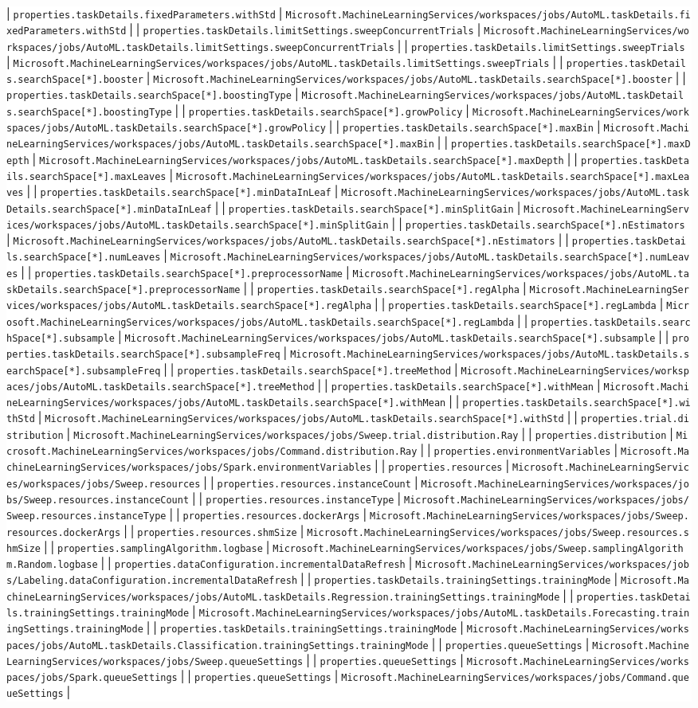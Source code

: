 | `properties.taskDetails.fixedParameters.withStd` | `Microsoft.MachineLearningServices/workspaces/jobs/AutoML.taskDetails.fixedParameters.withStd` |
| `properties.taskDetails.limitSettings.sweepConcurrentTrials` | `Microsoft.MachineLearningServices/workspaces/jobs/AutoML.taskDetails.limitSettings.sweepConcurrentTrials` |
| `properties.taskDetails.limitSettings.sweepTrials` | `Microsoft.MachineLearningServices/workspaces/jobs/AutoML.taskDetails.limitSettings.sweepTrials` |
| `properties.taskDetails.searchSpace[*].booster` | `Microsoft.MachineLearningServices/workspaces/jobs/AutoML.taskDetails.searchSpace[*].booster` |
| `properties.taskDetails.searchSpace[*].boostingType` | `Microsoft.MachineLearningServices/workspaces/jobs/AutoML.taskDetails.searchSpace[*].boostingType` |
| `properties.taskDetails.searchSpace[*].growPolicy` | `Microsoft.MachineLearningServices/workspaces/jobs/AutoML.taskDetails.searchSpace[*].growPolicy` |
| `properties.taskDetails.searchSpace[*].maxBin` | `Microsoft.MachineLearningServices/workspaces/jobs/AutoML.taskDetails.searchSpace[*].maxBin` |
| `properties.taskDetails.searchSpace[*].maxDepth` | `Microsoft.MachineLearningServices/workspaces/jobs/AutoML.taskDetails.searchSpace[*].maxDepth` |
| `properties.taskDetails.searchSpace[*].maxLeaves` | `Microsoft.MachineLearningServices/workspaces/jobs/AutoML.taskDetails.searchSpace[*].maxLeaves` |
| `properties.taskDetails.searchSpace[*].minDataInLeaf` | `Microsoft.MachineLearningServices/workspaces/jobs/AutoML.taskDetails.searchSpace[*].minDataInLeaf` |
| `properties.taskDetails.searchSpace[*].minSplitGain` | `Microsoft.MachineLearningServices/workspaces/jobs/AutoML.taskDetails.searchSpace[*].minSplitGain` |
| `properties.taskDetails.searchSpace[*].nEstimators` | `Microsoft.MachineLearningServices/workspaces/jobs/AutoML.taskDetails.searchSpace[*].nEstimators` |
| `properties.taskDetails.searchSpace[*].numLeaves` | `Microsoft.MachineLearningServices/workspaces/jobs/AutoML.taskDetails.searchSpace[*].numLeaves` |
| `properties.taskDetails.searchSpace[*].preprocessorName` | `Microsoft.MachineLearningServices/workspaces/jobs/AutoML.taskDetails.searchSpace[*].preprocessorName` |
| `properties.taskDetails.searchSpace[*].regAlpha` | `Microsoft.MachineLearningServices/workspaces/jobs/AutoML.taskDetails.searchSpace[*].regAlpha` |
| `properties.taskDetails.searchSpace[*].regLambda` | `Microsoft.MachineLearningServices/workspaces/jobs/AutoML.taskDetails.searchSpace[*].regLambda` |
| `properties.taskDetails.searchSpace[*].subsample` | `Microsoft.MachineLearningServices/workspaces/jobs/AutoML.taskDetails.searchSpace[*].subsample` |
| `properties.taskDetails.searchSpace[*].subsampleFreq` | `Microsoft.MachineLearningServices/workspaces/jobs/AutoML.taskDetails.searchSpace[*].subsampleFreq` |
| `properties.taskDetails.searchSpace[*].treeMethod` | `Microsoft.MachineLearningServices/workspaces/jobs/AutoML.taskDetails.searchSpace[*].treeMethod` |
| `properties.taskDetails.searchSpace[*].withMean` | `Microsoft.MachineLearningServices/workspaces/jobs/AutoML.taskDetails.searchSpace[*].withMean` |
| `properties.taskDetails.searchSpace[*].withStd` | `Microsoft.MachineLearningServices/workspaces/jobs/AutoML.taskDetails.searchSpace[*].withStd` |
| `properties.trial.distribution` | `Microsoft.MachineLearningServices/workspaces/jobs/Sweep.trial.distribution.Ray` |
| `properties.distribution` | `Microsoft.MachineLearningServices/workspaces/jobs/Command.distribution.Ray` |
| `properties.environmentVariables` | `Microsoft.MachineLearningServices/workspaces/jobs/Spark.environmentVariables` |
| `properties.resources` | `Microsoft.MachineLearningServices/workspaces/jobs/Sweep.resources` |
| `properties.resources.instanceCount` | `Microsoft.MachineLearningServices/workspaces/jobs/Sweep.resources.instanceCount` |
| `properties.resources.instanceType` | `Microsoft.MachineLearningServices/workspaces/jobs/Sweep.resources.instanceType` |
| `properties.resources.dockerArgs` | `Microsoft.MachineLearningServices/workspaces/jobs/Sweep.resources.dockerArgs` |
| `properties.resources.shmSize` | `Microsoft.MachineLearningServices/workspaces/jobs/Sweep.resources.shmSize` |
| `properties.samplingAlgorithm.logbase` | `Microsoft.MachineLearningServices/workspaces/jobs/Sweep.samplingAlgorithm.Random.logbase` |
| `properties.dataConfiguration.incrementalDataRefresh` | `Microsoft.MachineLearningServices/workspaces/jobs/Labeling.dataConfiguration.incrementalDataRefresh` |
| `properties.taskDetails.trainingSettings.trainingMode` | `Microsoft.MachineLearningServices/workspaces/jobs/AutoML.taskDetails.Regression.trainingSettings.trainingMode` |
| `properties.taskDetails.trainingSettings.trainingMode` | `Microsoft.MachineLearningServices/workspaces/jobs/AutoML.taskDetails.Forecasting.trainingSettings.trainingMode` |
| `properties.taskDetails.trainingSettings.trainingMode` | `Microsoft.MachineLearningServices/workspaces/jobs/AutoML.taskDetails.Classification.trainingSettings.trainingMode` |
| `properties.queueSettings` | `Microsoft.MachineLearningServices/workspaces/jobs/Sweep.queueSettings` |
| `properties.queueSettings` | `Microsoft.MachineLearningServices/workspaces/jobs/Spark.queueSettings` |
| `properties.queueSettings` | `Microsoft.MachineLearningServices/workspaces/jobs/Command.queueSettings` |